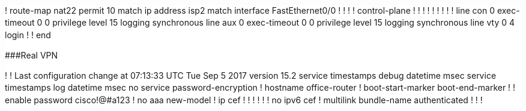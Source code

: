 !
route-map nat22 permit 10
 match ip address isp2
 match interface FastEthernet0/0
!
!
!
!
control-plane
!
!
!
!
!
!
!
!
!
line con 0
 exec-timeout 0 0
 privilege level 15
 logging synchronous
line aux 0
 exec-timeout 0 0
 privilege level 15
 logging synchronous
line vty 0 4
 login
!
!
end

###Real VPN

!
! Last configuration change at 07:13:33 UTC Tue Sep 5 2017
version 15.2
service timestamps debug datetime msec
service timestamps log datetime msec
no service password-encryption
!
hostname office-router
!
boot-start-marker
boot-end-marker
!
!
enable password cisco!@#a123
!
no aaa new-model
!
ip cef
!
!
!
!
!
!
no ipv6 cef
!
multilink bundle-name authenticated
!
!
!